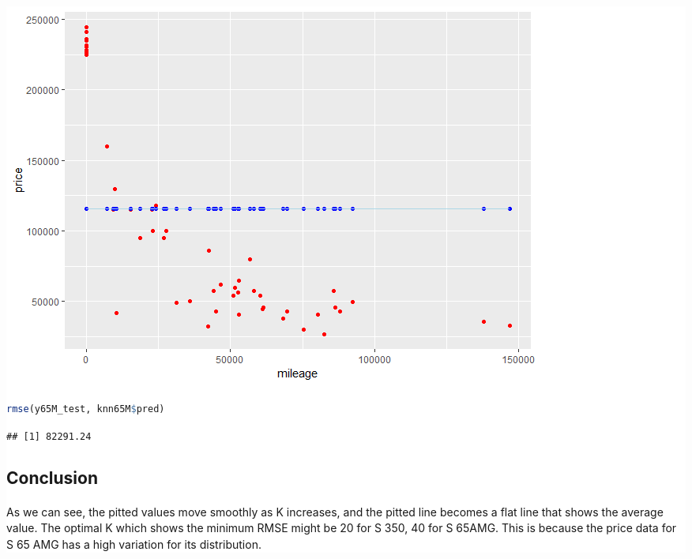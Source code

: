 ![](ex1p3_files/figure-markdown_github/unnamed-chunk-14-1.png)

``` r
rmse(y65M_test, knn65M$pred)
```

    ## [1] 82291.24

Conclusion
----------

As we can see, the pitted values move smoothly as K increases, and the pitted line becomes a flat line that shows the average value. The optimal K which shows the minimum RMSE might be 20 for S 350, 40 for S 65AMG. This is because the price data for S 65 AMG has a high variation for its distribution.
